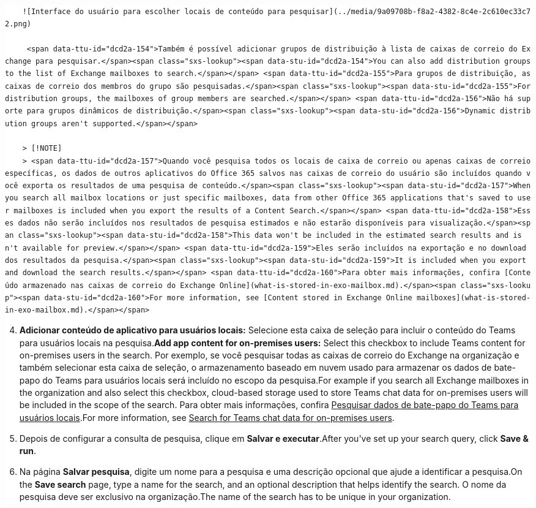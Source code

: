         ![Interface do usuário para escolher locais de conteúdo para pesquisar](../media/9a09708b-f8a2-4382-8c4e-2c610ec33c72.png)
  
         <span data-ttu-id="dcd2a-154">Também é possível adicionar grupos de distribuição à lista de caixas de correio do Exchange para pesquisar.</span><span class="sxs-lookup"><span data-stu-id="dcd2a-154">You can also add distribution groups to the list of Exchange mailboxes to search.</span></span> <span data-ttu-id="dcd2a-155">Para grupos de distribuição, as caixas de correio dos membros do grupo são pesquisadas.</span><span class="sxs-lookup"><span data-stu-id="dcd2a-155">For distribution groups, the mailboxes of group members are searched.</span></span> <span data-ttu-id="dcd2a-156">Não há suporte para grupos dinâmicos de distribuição.</span><span class="sxs-lookup"><span data-stu-id="dcd2a-156">Dynamic distribution groups aren't supported.</span></span>
    
        > [!NOTE]
        > <span data-ttu-id="dcd2a-157">Quando você pesquisa todos os locais de caixa de correio ou apenas caixas de correio específicas, os dados de outros aplicativos do Office 365 salvos nas caixas de correio do usuário são incluídos quando você exporta os resultados de uma pesquisa de conteúdo.</span><span class="sxs-lookup"><span data-stu-id="dcd2a-157">When you search all mailbox locations or just specific mailboxes, data from other Office 365 applications that's saved to user mailboxes is included when you export the results of a Content Search.</span></span> <span data-ttu-id="dcd2a-158">Esses dados não serão incluídos nos resultados de pesquisa estimados e não estarão disponíveis para visualização.</span><span class="sxs-lookup"><span data-stu-id="dcd2a-158">This data won't be included in the estimated search results and isn't available for preview.</span></span> <span data-ttu-id="dcd2a-159">Eles serão incluídos na exportação e no download dos resultados da pesquisa.</span><span class="sxs-lookup"><span data-stu-id="dcd2a-159">It is included when you export and download the search results.</span></span> <span data-ttu-id="dcd2a-160">Para obter mais informações, confira [Conteúdo armazenado nas caixas de correio do Exchange Online](what-is-stored-in-exo-mailbox.md).</span><span class="sxs-lookup"><span data-stu-id="dcd2a-160">For more information, see [Content stored in Exchange Online mailboxes](what-is-stored-in-exo-mailbox.md).</span></span>

   4. <span data-ttu-id="dcd2a-161">**Adicionar conteúdo de aplicativo para usuários locais:** Selecione esta caixa de seleção para incluir o conteúdo do Teams para usuários locais na pesquisa.</span><span class="sxs-lookup"><span data-stu-id="dcd2a-161">**Add app content for on-premises users:** Select this checkbox to include Teams content for on-premises users in the search.</span></span> <span data-ttu-id="dcd2a-162">Por exemplo, se você pesquisar todas as caixas de correio do Exchange na organização e também selecionar esta caixa de seleção, o armazenamento baseado em nuvem usado para armazenar os dados de bate-papo do Teams para usuários locais será incluído no escopo da pesquisa.</span><span class="sxs-lookup"><span data-stu-id="dcd2a-162">For example if you search all Exchange mailboxes in the organization and also select this checkbox, cloud-based storage used to store Teams chat data for on-premises users will be included in the scope of the search.</span></span> <span data-ttu-id="dcd2a-163">Para obter mais informações, confira [Pesquisar dados de bate-papo do Teams para usuários locais](search-cloud-based-mailboxes-for-on-premises-users.md).</span><span class="sxs-lookup"><span data-stu-id="dcd2a-163">For more information, see [Search for Teams chat data for on-premises users](search-cloud-based-mailboxes-for-on-premises-users.md).</span></span>

5. <span data-ttu-id="dcd2a-164">Depois de configurar a consulta de pesquisa, clique em **Salvar e executar**.</span><span class="sxs-lookup"><span data-stu-id="dcd2a-164">After you've set up your search query, click **Save & run**.</span></span>
    
6. <span data-ttu-id="dcd2a-165">Na página **Salvar pesquisa**, digite um nome para a pesquisa e uma descrição opcional que ajude a identificar a pesquisa.</span><span class="sxs-lookup"><span data-stu-id="dcd2a-165">On the **Save search** page, type a name for the search, and an optional description that helps identify the search.</span></span> <span data-ttu-id="dcd2a-166">O nome da pesquisa deve ser exclusivo na organização.</span><span class="sxs-lookup"><span data-stu-id="dcd2a-166">The name of the search has to be unique in your organization.</span></span> 
    